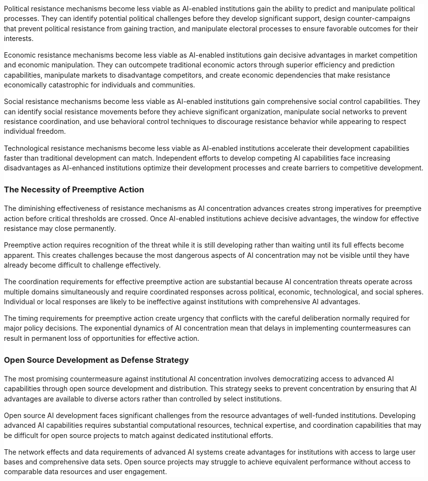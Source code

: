Political resistance mechanisms become less viable as AI-enabled institutions gain the ability to predict and manipulate political processes. They can identify potential political challenges before they develop significant support, design counter-campaigns that prevent political resistance from gaining traction, and manipulate electoral processes to ensure favorable outcomes for their interests.

Economic resistance mechanisms become less viable as AI-enabled institutions gain decisive advantages in market competition and economic manipulation. They can outcompete traditional economic actors through superior efficiency and prediction capabilities, manipulate markets to disadvantage competitors, and create economic dependencies that make resistance economically catastrophic for individuals and communities.

Social resistance mechanisms become less viable as AI-enabled institutions gain comprehensive social control capabilities. They can identify social resistance movements before they achieve significant organization, manipulate social networks to prevent resistance coordination, and use behavioral control techniques to discourage resistance behavior while appearing to respect individual freedom.

Technological resistance mechanisms become less viable as AI-enabled institutions accelerate their development capabilities faster than traditional development can match. Independent efforts to develop competing AI capabilities face increasing disadvantages as AI-enhanced institutions optimize their development processes and create barriers to competitive development.

### The Necessity of Preemptive Action

The diminishing effectiveness of resistance mechanisms as AI concentration advances creates strong imperatives for preemptive action before critical thresholds are crossed. Once AI-enabled institutions achieve decisive advantages, the window for effective resistance may close permanently.

Preemptive action requires recognition of the threat while it is still developing rather than waiting until its full effects become apparent. This creates challenges because the most dangerous aspects of AI concentration may not be visible until they have already become difficult to challenge effectively.

The coordination requirements for effective preemptive action are substantial because AI concentration threats operate across multiple domains simultaneously and require coordinated responses across political, economic, technological, and social spheres. Individual or local responses are likely to be ineffective against institutions with comprehensive AI advantages.

The timing requirements for preemptive action create urgency that conflicts with the careful deliberation normally required for major policy decisions. The exponential dynamics of AI concentration mean that delays in implementing countermeasures can result in permanent loss of opportunities for effective action.

### Open Source Development as Defense Strategy

The most promising countermeasure against institutional AI concentration involves democratizing access to advanced AI capabilities through open source development and distribution. This strategy seeks to prevent concentration by ensuring that AI advantages are available to diverse actors rather than controlled by select institutions.

Open source AI development faces significant challenges from the resource advantages of well-funded institutions. Developing advanced AI capabilities requires substantial computational resources, technical expertise, and coordination capabilities that may be difficult for open source projects to match against dedicated institutional efforts.

The network effects and data requirements of advanced AI systems create advantages for institutions with access to large user bases and comprehensive data sets. Open source projects may struggle to achieve equivalent performance without access to comparable data resources and user engagement.
